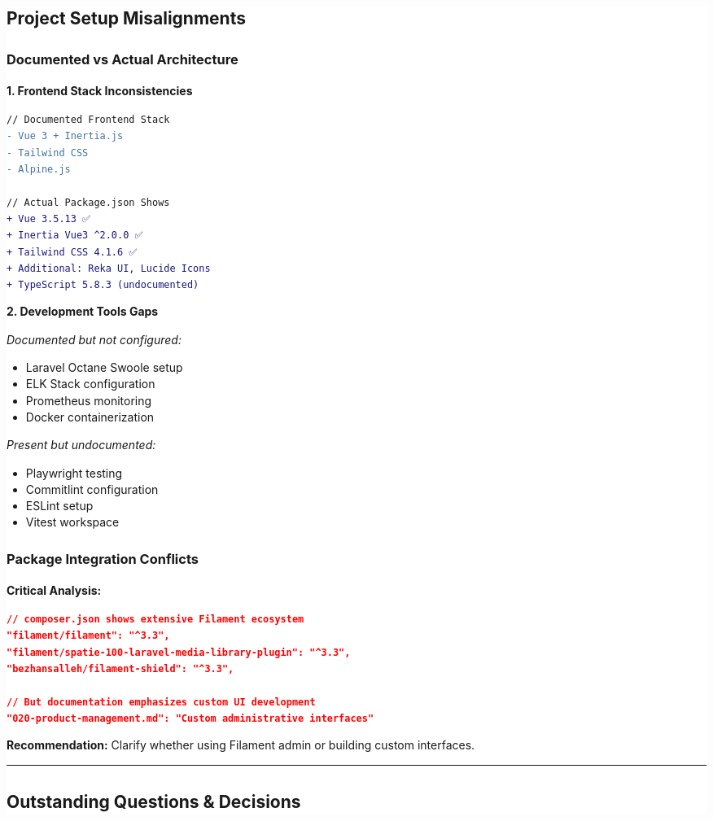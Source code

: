 
## Project Setup Misalignments

### Documented vs Actual Architecture

**1. Frontend Stack Inconsistencies**

```diff
// Documented Frontend Stack
- Vue 3 + Inertia.js
- Tailwind CSS
- Alpine.js

// Actual Package.json Shows
+ Vue 3.5.13 ✅
+ Inertia Vue3 ^2.0.0 ✅  
+ Tailwind CSS 4.1.6 ✅
+ Additional: Reka UI, Lucide Icons
+ TypeScript 5.8.3 (undocumented)
```

**2. Development Tools Gaps**

*Documented but not configured:*
- Laravel Octane Swoole setup
- ELK Stack configuration
- Prometheus monitoring
- Docker containerization

*Present but undocumented:*
- Playwright testing
- Commitlint configuration
- ESLint setup
- Vitest workspace

### Package Integration Conflicts

**Critical Analysis:**

```json
// composer.json shows extensive Filament ecosystem
"filament/filament": "^3.3",
"filament/spatie-100-laravel-media-library-plugin": "^3.3",
"bezhansalleh/filament-shield": "^3.3",

// But documentation emphasizes custom UI development
"020-product-management.md": "Custom administrative interfaces"
```

**Recommendation:** Clarify whether using Filament admin or building custom interfaces.

---

## Outstanding Questions & Decisions
